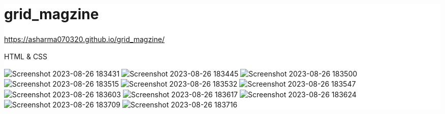 # grid_magzine
https://asharma070320.github.io/grid_magzine/


HTML & CSS


<img width="879" alt="Screenshot 2023-08-26 183431" src="https://github.com/Asharma070320/grid_magzine/assets/127501344/3dc11173-9e4d-48df-b5c4-23c52ad39a34">
<img width="891" alt="Screenshot 2023-08-26 183445" src="https://github.com/Asharma070320/grid_magzine/assets/127501344/56b062c8-238a-45b0-88a9-f9846e41e3b4">
<img width="858" alt="Screenshot 2023-08-26 183500" src="https://github.com/Asharma070320/grid_magzine/assets/127501344/3ad250e9-2ba6-4a19-8b51-ee2318a7f2e7">
<img width="874" alt="Screenshot 2023-08-26 183515" src="https://github.com/Asharma070320/grid_magzine/assets/127501344/4c47a502-ea19-49cf-8d38-57d0776ec1c8">
<img width="875" alt="Screenshot 2023-08-26 183532" src="https://github.com/Asharma070320/grid_magzine/assets/127501344/cbb3ccf4-26f1-4433-95bb-b0b99f593a6b">
<img width="894" alt="Screenshot 2023-08-26 183547" src="https://github.com/Asharma070320/grid_magzine/assets/127501344/dae26c8b-e9a1-4d84-b84d-f6d0d8fb7aa8">
<img width="825" alt="Screenshot 2023-08-26 183603" src="https://github.com/Asharma070320/grid_magzine/assets/127501344/52182939-93c2-40bd-a1d2-d7059c92e570">
<img width="918" alt="Screenshot 2023-08-26 183617" src="https://github.com/Asharma070320/grid_magzine/assets/127501344/ad6f7fbe-c2d4-4cd7-973a-67791b74b9ef">
<img width="411" alt="Screenshot 2023-08-26 183624" src="https://github.com/Asharma070320/grid_magzine/assets/127501344/52102766-3a69-4444-80e1-4490b62f215d">



<img width="947" alt="Screenshot 2023-08-26 183709" src="https://github.com/Asharma070320/grid_magzine/assets/127501344/f78a619b-f558-4e02-8f72-06d801fd7c87">
<img width="400" alt="Screenshot 2023-08-26 183716" src="https://github.com/Asharma070320/grid_magzine/assets/127501344/8cca7b2c-24df-47a9-963c-d81151863099">
